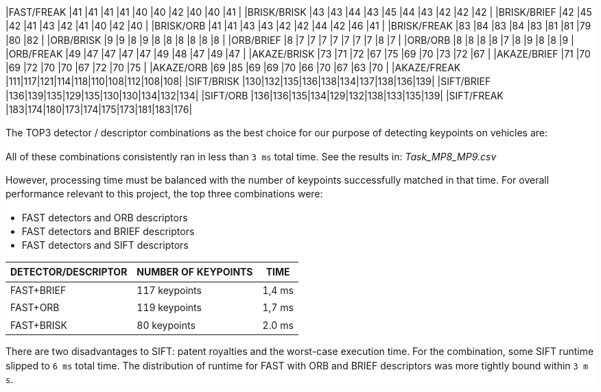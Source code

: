 |FAST/FREAK              |41 |41 |41 |41 |40 |40 |42 |40 |40 |41 |
|BRISK/BRISK             |43 |43 |44 |43 |45 |44 |43 |42 |42 |42 |
|BRISK/BRIEF             |42 |45 |42 |41 |43 |42 |41 |40 |42 |40 |
|BRISK/ORB               |41 |41 |43 |43 |42 |42 |44 |42 |46 |41 |
|BRISK/FREAK             |83 |84 |83 |84 |83 |81 |81 |79 |80 |82 |
|ORB/BRISK               |9  |9  |8  |9  |8  |8  |8  |8  |8  |8  |
|ORB/BRIEF               |8  |7  |7  |7  |7  |7  |7  |7  |8  |7  |
|ORB/ORB                 |8  |8  |8  |8  |7  |8  |9  |8  |8  |9  |
|ORB/FREAK               |49 |47 |47 |47 |47 |49 |48 |47 |49 |47 |
|AKAZE/BRISK             |73 |71 |72 |67 |75 |69 |70 |73 |72 |67 |
|AKAZE/BRIEF             |71 |70 |69 |72 |70 |70 |67 |72 |70 |75 |
|AKAZE/ORB               |69 |85 |69 |69 |70 |66 |70 |67 |63 |70 |
|AKAZE/FREAK             |111|117|121|114|118|110|108|112|108|108|
|SIFT/BRISK              |130|132|135|136|138|134|137|138|136|139|
|SIFT/BRIEF              |136|139|135|129|135|130|130|134|132|134|
|SIFT/ORB                |136|136|135|134|129|132|138|133|135|139|
|SIFT/FREAK              |183|174|180|173|174|175|173|181|183|176|


The TOP3 detector / descriptor combinations as the best choice for our purpose of detecting keypoints on vehicles are:


All of these combinations consistently ran in less than `3 ms` total time. See the results in: _Task_MP8_MP9.csv_

However, processing time must be balanced with the number of keypoints successfully matched in that time. For overall performance relevant to this project, the top three combinations were:

- FAST detectors and ORB descriptors
- FAST detectors and BRIEF descriptors
- FAST detectors and SIFT descriptors


DETECTOR/DESCRIPTOR  | NUMBER OF KEYPOINTS | TIME
-------------------- | --------------------| --------
FAST+BRIEF           | 117 keypoints       | 1,4 ms
FAST+ORB             | 119 keypoints       | 1,7 ms
FAST+BRISK           | 80 keypoints        | 2.0 ms 


There are two disadvantages to SIFT: patent royalties and the worst-case execution time. For the combination, some SIFT runtime slipped to `6 ms` total time. The distribution of runtime for FAST with ORB and BRIEF descriptors was more tightly bound within `3 ms`.